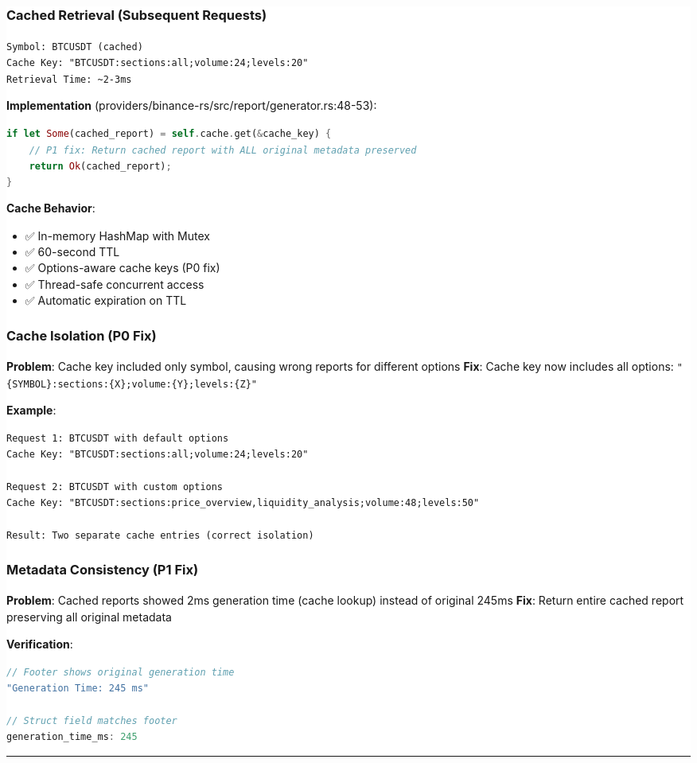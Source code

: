 ### Cached Retrieval (Subsequent Requests)

```
Symbol: BTCUSDT (cached)
Cache Key: "BTCUSDT:sections:all;volume:24;levels:20"
Retrieval Time: ~2-3ms
```

**Implementation** (providers/binance-rs/src/report/generator.rs:48-53):
```rust
if let Some(cached_report) = self.cache.get(&cache_key) {
    // P1 fix: Return cached report with ALL original metadata preserved
    return Ok(cached_report);
}
```

**Cache Behavior**:
- ✅ In-memory HashMap with Mutex
- ✅ 60-second TTL
- ✅ Options-aware cache keys (P0 fix)
- ✅ Thread-safe concurrent access
- ✅ Automatic expiration on TTL

### Cache Isolation (P0 Fix)

**Problem**: Cache key included only symbol, causing wrong reports for different options
**Fix**: Cache key now includes all options: `"{SYMBOL}:sections:{X};volume:{Y};levels:{Z}"`

**Example**:
```
Request 1: BTCUSDT with default options
Cache Key: "BTCUSDT:sections:all;volume:24;levels:20"

Request 2: BTCUSDT with custom options
Cache Key: "BTCUSDT:sections:price_overview,liquidity_analysis;volume:48;levels:50"

Result: Two separate cache entries (correct isolation)
```

### Metadata Consistency (P1 Fix)

**Problem**: Cached reports showed 2ms generation time (cache lookup) instead of original 245ms
**Fix**: Return entire cached report preserving all original metadata

**Verification**:
```rust
// Footer shows original generation time
"Generation Time: 245 ms"

// Struct field matches footer
generation_time_ms: 245
```

---
